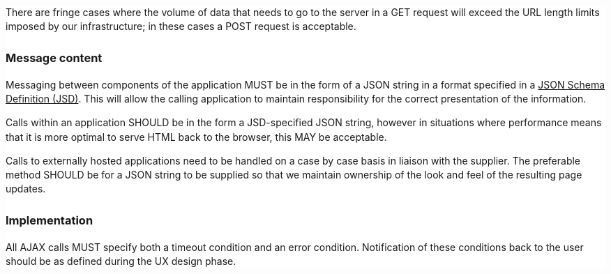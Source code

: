 There are fringe cases where the volume of data that needs to go to the server
in a GET request will exceed the URL length limits imposed by our
infrastructure; in these cases a POST request is acceptable.

### Message content

Messaging between components of the application MUST be in the form of a JSON
string in a format specified in a [JSON Schema Definition (JSD)][jsd]. This will
allow the calling application to maintain responsibility for the correct
presentation of the information.

Calls within an application SHOULD be in the form a JSD-specified JSON string,
however in situations where performance means that it is more optimal to serve
HTML back to the browser, this MAY be acceptable.

Calls to externally hosted applications need to be handled on a case by case
basis in liaison with the supplier. The preferable method SHOULD be for a JSON
string to be supplied so that we maintain ownership of the look and feel of the
resulting page updates.

[jsd]: http://json-schema.org/

### Implementation

All AJAX calls MUST specify both a timeout condition and an error condition.
Notification of these conditions back to the user should be as defined during
the UX design phase.


[jQuery]:       http://jquery.com/
[Sizzle]:       http://sizzlejs.com/
[Modernizr]:    http://modernizr.com/
[h5shiv]:       http://code.google.com/p/html5shiv/
[bb]:           http://backbonejs.org/
[_]:            http://underscorejs.org/
[mustache]:     http://mustache.github.com/
[nih]: https://www.wikiwand.com/en/Not_invented_here
[semver]: http://semver.org/
[1tbs]: http://en.wikipedia.org/wiki/Indent_style#Variant:_1TBS
[browserify]: https://github.com/substack/node-browserify
[mustache-js]: https://github.com/janl/mustache.js